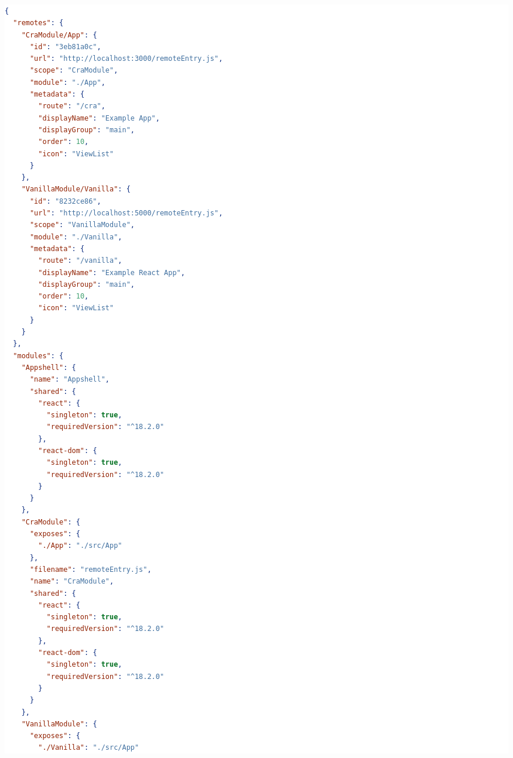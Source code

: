 ```json
{
  "remotes": {
    "CraModule/App": {
      "id": "3eb81a0c",
      "url": "http://localhost:3000/remoteEntry.js",
      "scope": "CraModule",
      "module": "./App",
      "metadata": {
        "route": "/cra",
        "displayName": "Example App",
        "displayGroup": "main",
        "order": 10,
        "icon": "ViewList"
      }
    },
    "VanillaModule/Vanilla": {
      "id": "8232ce86",
      "url": "http://localhost:5000/remoteEntry.js",
      "scope": "VanillaModule",
      "module": "./Vanilla",
      "metadata": {
        "route": "/vanilla",
        "displayName": "Example React App",
        "displayGroup": "main",
        "order": 10,
        "icon": "ViewList"
      }
    }
  },
  "modules": {
    "Appshell": {
      "name": "Appshell",
      "shared": {
        "react": {
          "singleton": true,
          "requiredVersion": "^18.2.0"
        },
        "react-dom": {
          "singleton": true,
          "requiredVersion": "^18.2.0"
        }
      }
    },
    "CraModule": {
      "exposes": {
        "./App": "./src/App"
      },
      "filename": "remoteEntry.js",
      "name": "CraModule",
      "shared": {
        "react": {
          "singleton": true,
          "requiredVersion": "^18.2.0"
        },
        "react-dom": {
          "singleton": true,
          "requiredVersion": "^18.2.0"
        }
      }
    },
    "VanillaModule": {
      "exposes": {
        "./Vanilla": "./src/App"
```
